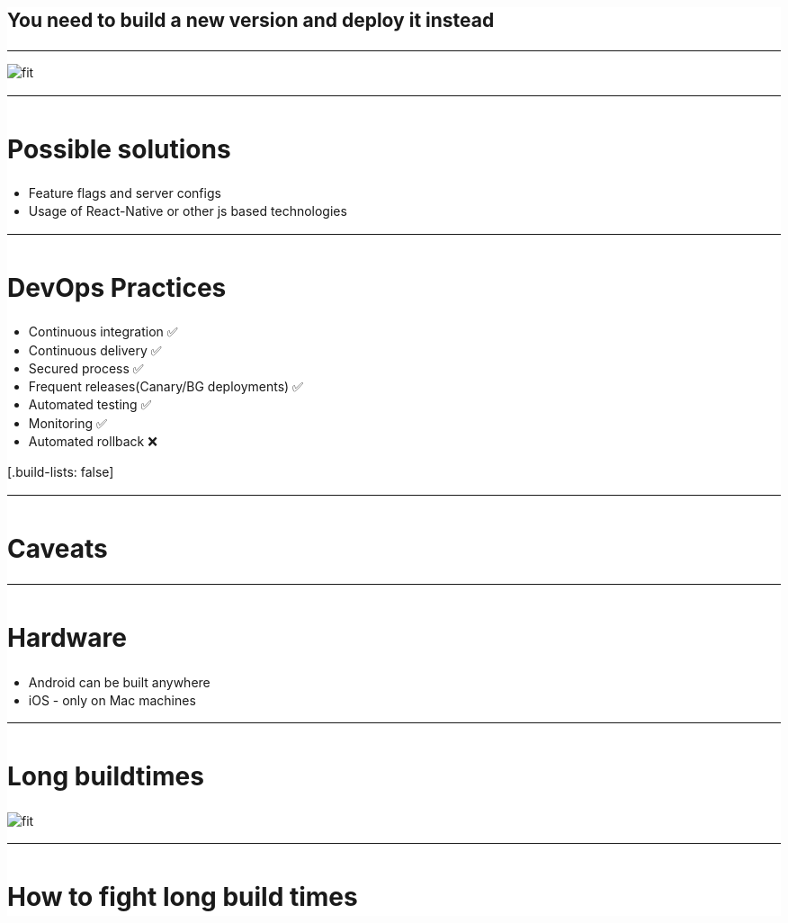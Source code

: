 ## You need to build a new version and deploy it instead

---

![fit](https://tr3.cbsistatic.com/hub/i/r/2017/09/13/b0d7b177-6593-42c2-924b-5df1980aef42/resize/1200x/5824f2cd6ec26e8dfc477fd1f1b39757/saddeveloper.jpg)

---

# Possible solutions

* Feature flags and server configs
* Usage of React-Native or other js based technologies 

---

# DevOps Practices

* Continuous integration :white_check_mark:
* Continuous delivery :white_check_mark:
* Secured process :white_check_mark:
* Frequent releases(Canary/BG deployments) :white_check_mark:
* Automated testing :white_check_mark:
* Monitoring :white_check_mark:
* Automated rollback :x:

[.build-lists: false]

---

# Caveats

---

# Hardware

* Android can be built anywhere
* iOS - only on Mac machines

---

# Long buildtimes

![fit](https://media.giphy.com/media/qc1waqAag4tZC/giphy.gif)

---

# How to fight long build times


[^2]: https://blog.rom1v.com/2018/03/introducing-scrcpy/
[^10]: https://medium.com/@joshgare/8-tips-to-speed-up-your-swift-build-and-compile-times-in-xcode-73081e1d84ba